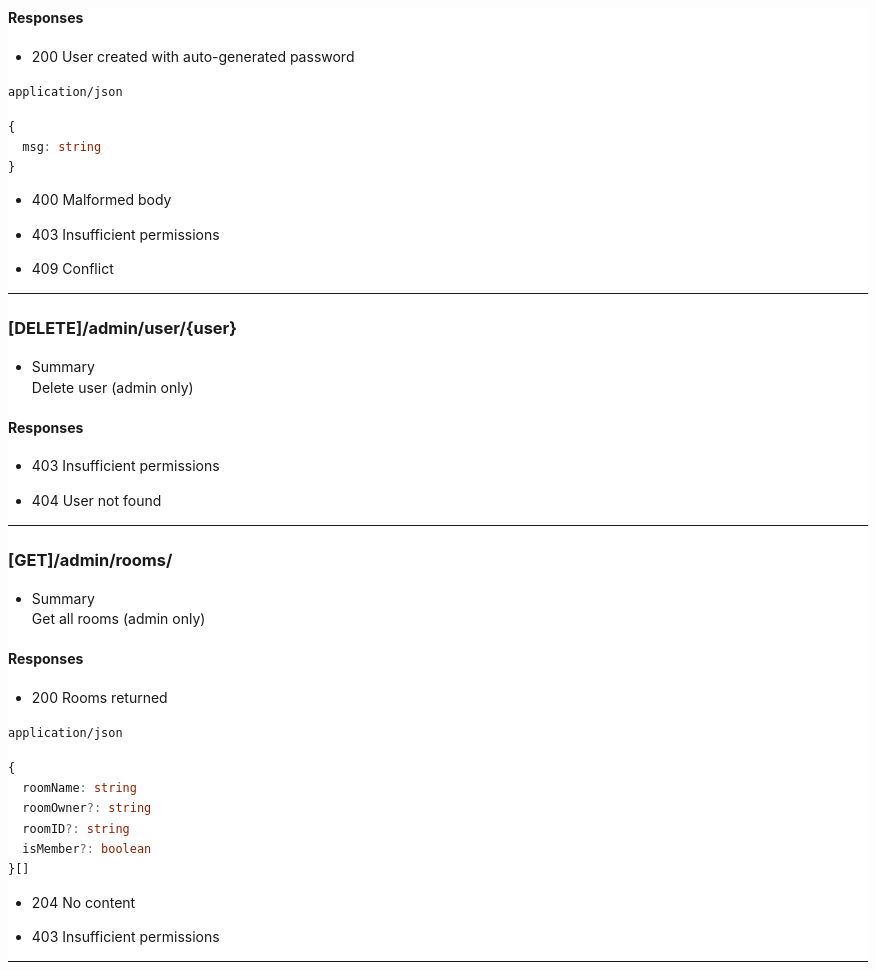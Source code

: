 #### Responses

- 200 User created with auto-generated password

`application/json`

```ts
{
  msg: string
}
```

- 400 Malformed body

- 403 Insufficient permissions

- 409 Conflict

***

### [DELETE]/admin/user/{user}

- Summary  
Delete user (admin only)

#### Responses

- 403 Insufficient permissions

- 404 User not found

***

### [GET]/admin/rooms/

- Summary  
Get all rooms (admin only)

#### Responses

- 200 Rooms returned

`application/json`

```ts
{
  roomName: string
  roomOwner?: string
  roomID?: string
  isMember?: boolean
}[]
```

- 204 No content

- 403 Insufficient permissions

***

